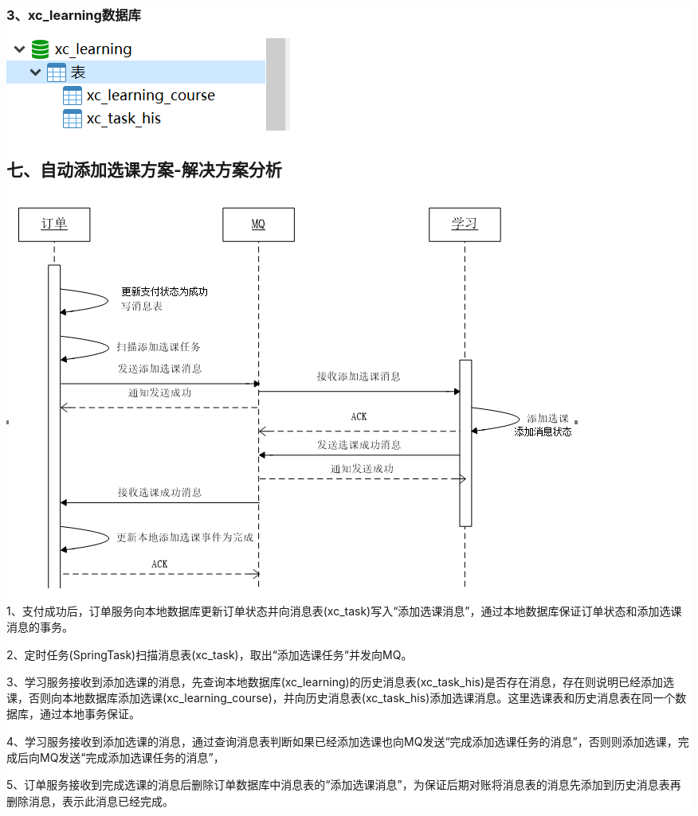 ### 3、xc_learning数据库

![1563066383688](assets/1563066383688.png)

## 七、自动添加选课方案-解决方案分析

![1527593509278](assets/1527593509278.png)



1、支付成功后，订单服务向本地数据库更新订单状态并向消息表(xc_task)写入“添加选课消息”，通过本地数据库保证订单状态和添加选课消息的事务。

2、定时任务(SpringTask)扫描消息表(xc_task)，取出“添加选课任务“并发向MQ。

3、学习服务接收到添加选课的消息，先查询本地数据库(xc_learning)的历史消息表(xc_task_his)是否存在消息，存在则说明已经添加选课，否则向本地数据库添加选课(xc_learning_course)，并向历史消息表(xc_task_his)添加选课消息。这里选课表和历史消息表在同一个数据库，通过本地事务保证。

4、学习服务接收到添加选课的消息，通过查询消息表判断如果已经添加选课也向MQ发送“完成添加选课任务的消息”，否则则添加选课，完成后向MQ发送“完成添加选课任务的消息”，

5、订单服务接收到完成选课的消息后删除订单数据库中消息表的“添加选课消息”，为保证后期对账将消息表的消息先添加到历史消息表再删除消息，表示此消息已经完成。


